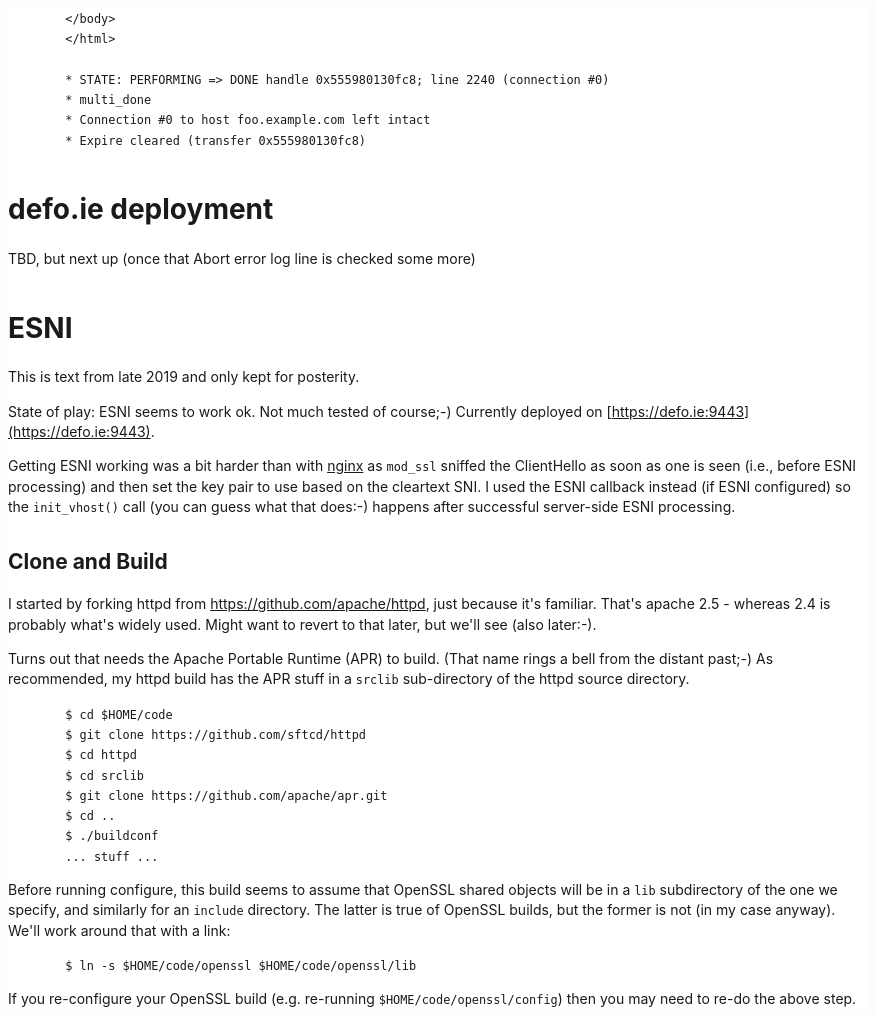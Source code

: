             </body>
            </html>

            * STATE: PERFORMING => DONE handle 0x555980130fc8; line 2240 (connection #0)
            * multi_done
            * Connection #0 to host foo.example.com left intact
            * Expire cleared (transfer 0x555980130fc8)

# defo.ie deployment

TBD, but next up (once that Abort error log line is checked some more)

# ESNI

This is text from late 2019 and only kept for posterity.

State of play: ESNI seems to work ok. Not much tested of course;-)
Currently deployed on [https://defo.ie:9443](https://defo.ie:9443). 

Getting ESNI working was a bit harder than with [nginx](nginx.md) as
``mod_ssl`` sniffed the ClientHello as soon as one is seen (i.e., before ESNI
processing) and then set the key pair to use based on the cleartext SNI. I 
used the ESNI callback instead (if ESNI configured)  so the ``init_vhost()``
call (you can guess what that does:-) happens after successful server-side 
ESNI processing.  

## Clone and Build

I started by forking httpd from https://github.com/apache/httpd, just because
it's familiar.  That's apache 2.5 - whereas 2.4 is probably what's widely used.
Might want to revert to that later, but we'll see (also later:-). 

Turns out that needs the Apache Portable Runtime (APR) to build. (That name
rings a bell from the distant past;-) As recommended, my httpd build has the
APR stuff in a ``srclib`` sub-directory of the httpd source directory.

            $ cd $HOME/code
            $ git clone https://github.com/sftcd/httpd
            $ cd httpd
            $ cd srclib
            $ git clone https://github.com/apache/apr.git
            $ cd ..
            $ ./buildconf
            ... stuff ...

Before running configure, this build seems to assume that OpenSSL shared
objects will be in a ``lib`` subdirectory of the one we specify, and similarly
for an ``include`` directory. The latter is true of OpenSSL builds, but the
former is not (in my case anyway). We'll work around that with a link:

            $ ln -s $HOME/code/openssl $HOME/code/openssl/lib

If you re-configure your OpenSSL build (e.g. re-running
``$HOME/code/openssl/config``) then you may need to re-do the above step.
